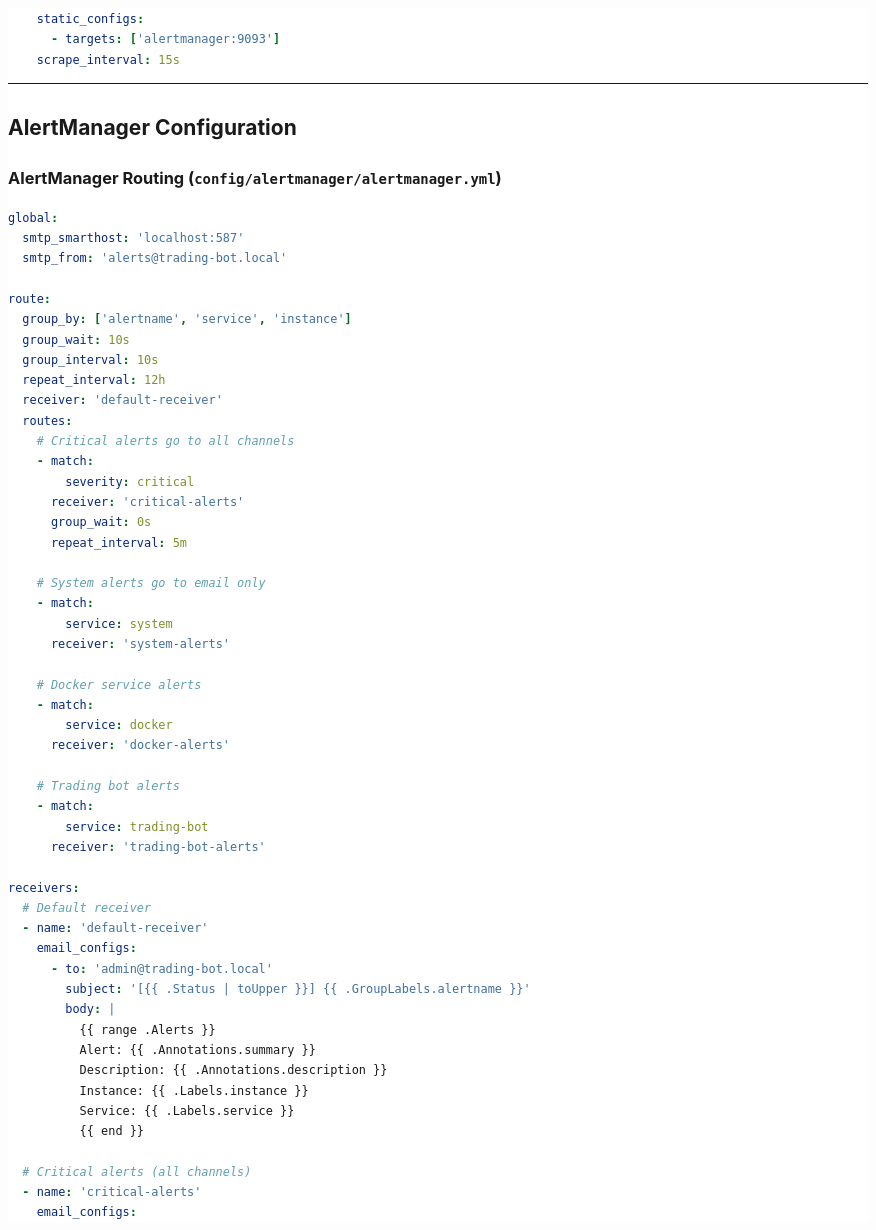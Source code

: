 ```yaml
    static_configs:
      - targets: ['alertmanager:9093']
    scrape_interval: 15s
```

---

## AlertManager Configuration

### AlertManager Routing (`config/alertmanager/alertmanager.yml`)

```yaml
global:
  smtp_smarthost: 'localhost:587'
  smtp_from: 'alerts@trading-bot.local'

route:
  group_by: ['alertname', 'service', 'instance']
  group_wait: 10s
  group_interval: 10s
  repeat_interval: 12h
  receiver: 'default-receiver'
  routes:
    # Critical alerts go to all channels
    - match:
        severity: critical
      receiver: 'critical-alerts'
      group_wait: 0s
      repeat_interval: 5m

    # System alerts go to email only
    - match:
        service: system
      receiver: 'system-alerts'

    # Docker service alerts
    - match:
        service: docker
      receiver: 'docker-alerts'

    # Trading bot alerts
    - match:
        service: trading-bot
      receiver: 'trading-bot-alerts'

receivers:
  # Default receiver
  - name: 'default-receiver'
    email_configs:
      - to: 'admin@trading-bot.local'
        subject: '[{{ .Status | toUpper }}] {{ .GroupLabels.alertname }}'
        body: |
          {{ range .Alerts }}
          Alert: {{ .Annotations.summary }}
          Description: {{ .Annotations.description }}
          Instance: {{ .Labels.instance }}
          Service: {{ .Labels.service }}
          {{ end }}

  # Critical alerts (all channels)
  - name: 'critical-alerts'
    email_configs:
```